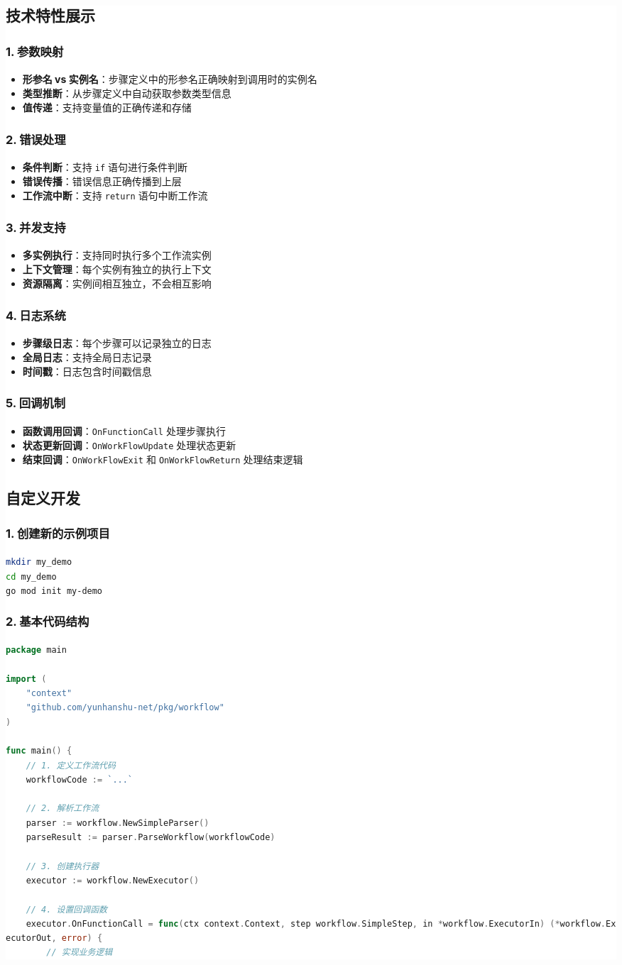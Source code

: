 ## 技术特性展示

### 1. 参数映射
- **形参名 vs 实例名**：步骤定义中的形参名正确映射到调用时的实例名
- **类型推断**：从步骤定义中自动获取参数类型信息
- **值传递**：支持变量值的正确传递和存储

### 2. 错误处理
- **条件判断**：支持 `if` 语句进行条件判断
- **错误传播**：错误信息正确传播到上层
- **工作流中断**：支持 `return` 语句中断工作流

### 3. 并发支持
- **多实例执行**：支持同时执行多个工作流实例
- **上下文管理**：每个实例有独立的执行上下文
- **资源隔离**：实例间相互独立，不会相互影响

### 4. 日志系统
- **步骤级日志**：每个步骤可以记录独立的日志
- **全局日志**：支持全局日志记录
- **时间戳**：日志包含时间戳信息

### 5. 回调机制
- **函数调用回调**：`OnFunctionCall` 处理步骤执行
- **状态更新回调**：`OnWorkFlowUpdate` 处理状态更新
- **结束回调**：`OnWorkFlowExit` 和 `OnWorkFlowReturn` 处理结束逻辑

## 自定义开发

### 1. 创建新的示例项目

```bash
mkdir my_demo
cd my_demo
go mod init my-demo
```

### 2. 基本代码结构

```go
package main

import (
    "context"
    "github.com/yunhanshu-net/pkg/workflow"
)

func main() {
    // 1. 定义工作流代码
    workflowCode := `...`
    
    // 2. 解析工作流
    parser := workflow.NewSimpleParser()
    parseResult := parser.ParseWorkflow(workflowCode)
    
    // 3. 创建执行器
    executor := workflow.NewExecutor()
    
    // 4. 设置回调函数
    executor.OnFunctionCall = func(ctx context.Context, step workflow.SimpleStep, in *workflow.ExecutorIn) (*workflow.ExecutorOut, error) {
        // 实现业务逻辑
```